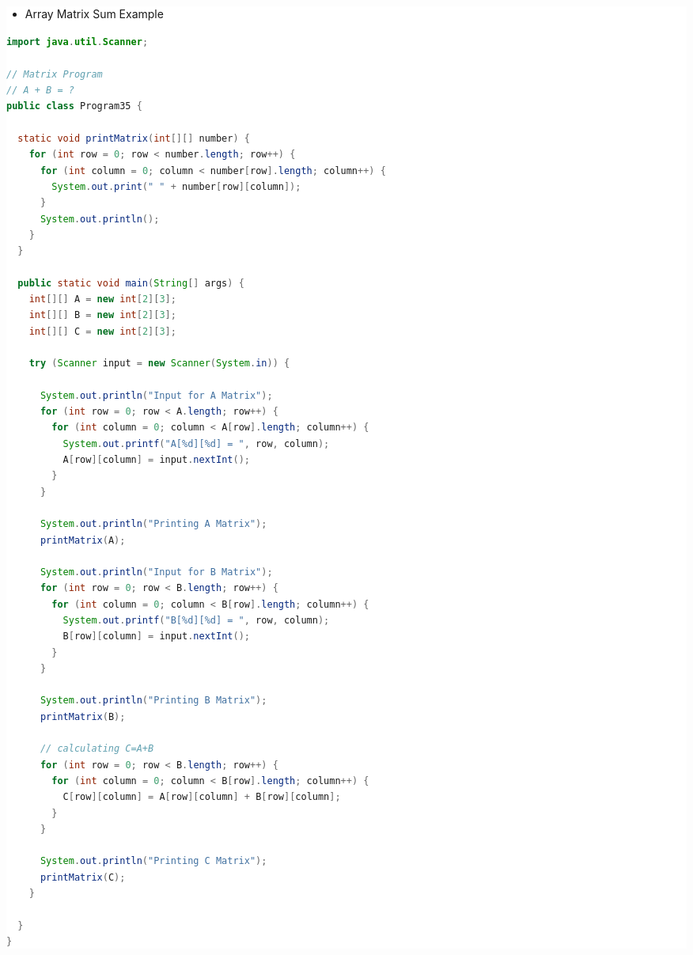 - Array Matrix Sum Example

```java
import java.util.Scanner;

// Matrix Program
// A + B = ?
public class Program35 {

  static void printMatrix(int[][] number) {
    for (int row = 0; row < number.length; row++) {
      for (int column = 0; column < number[row].length; column++) {
        System.out.print(" " + number[row][column]);
      }
      System.out.println();
    }
  }

  public static void main(String[] args) {
    int[][] A = new int[2][3];
    int[][] B = new int[2][3];
    int[][] C = new int[2][3];

    try (Scanner input = new Scanner(System.in)) {

      System.out.println("Input for A Matrix");
      for (int row = 0; row < A.length; row++) {
        for (int column = 0; column < A[row].length; column++) {
          System.out.printf("A[%d][%d] = ", row, column);
          A[row][column] = input.nextInt();
        }
      }

      System.out.println("Printing A Matrix");
      printMatrix(A);

      System.out.println("Input for B Matrix");
      for (int row = 0; row < B.length; row++) {
        for (int column = 0; column < B[row].length; column++) {
          System.out.printf("B[%d][%d] = ", row, column);
          B[row][column] = input.nextInt();
        }
      }

      System.out.println("Printing B Matrix");
      printMatrix(B);

      // calculating C=A+B
      for (int row = 0; row < B.length; row++) {
        for (int column = 0; column < B[row].length; column++) {
          C[row][column] = A[row][column] + B[row][column];
        }
      }

      System.out.println("Printing C Matrix");
      printMatrix(C);
    }

  }
}
```
